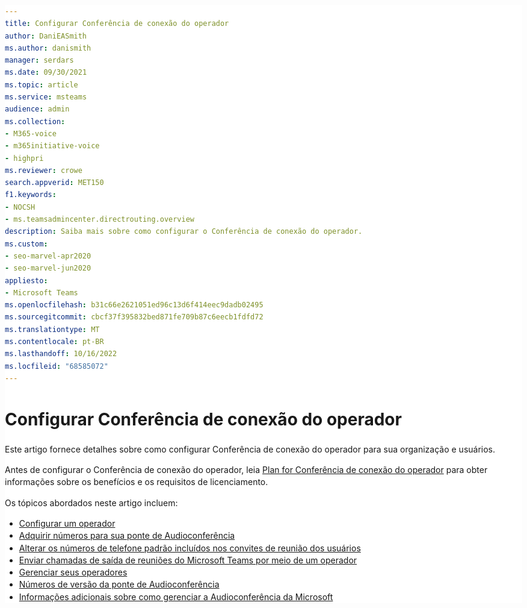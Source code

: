 ```yaml
---
title: Configurar Conferência de conexão do operador
author: DaniEASmith
ms.author: danismith
manager: serdars
ms.date: 09/30/2021
ms.topic: article
ms.service: msteams
audience: admin
ms.collection:
- M365-voice
- m365initiative-voice
- highpri
ms.reviewer: crowe
search.appverid: MET150
f1.keywords:
- NOCSH
- ms.teamsadmincenter.directrouting.overview
description: Saiba mais sobre como configurar o Conferência de conexão do operador.
ms.custom:
- seo-marvel-apr2020
- seo-marvel-jun2020
appliesto:
- Microsoft Teams
ms.openlocfilehash: b31c66e2621051ed96c13d6f414eec9dadb02495
ms.sourcegitcommit: cbcf37f395832bed871fe709b87c6eecb1fdfd72
ms.translationtype: MT
ms.contentlocale: pt-BR
ms.lasthandoff: 10/16/2022
ms.locfileid: "68585072"
---
```

# <a name="configure-operator-connect-conferencing"></a>Configurar Conferência de conexão do operador

Este artigo fornece detalhes sobre como configurar Conferência de conexão do operador para sua organização e usuários.

Antes de configurar o Conferência de conexão do operador, leia [Plan for Conferência de conexão do operador](operator-connect-conferencing-plan.md) para obter informações sobre os benefícios e os requisitos de licenciamento.

Os tópicos abordados neste artigo incluem:

- [Configurar um operador](#set-up-an-operator)
- [Adquirir números para sua ponte de Audioconferência](#acquire-numbers-for-your-audio-conferencing-bridge)
- [Alterar os números de telefone padrão incluídos nos convites de reunião dos usuários](#change-the-default-phone-numbers-that-are-included-in-the-meeting-invites-of-users)
- [Enviar chamadas de saída de reuniões do Microsoft Teams por meio de um operador](#sending-outbound-calls-from-microsoft-teams-meetings-through-an-operator)
- [Gerenciar seus operadores](#manage-your-operators)
- [Números de versão da ponte de Audioconferência](#release-numbers-from-your-audio-conferencing-bridge)
- [Informações adicionais sobre como gerenciar a Audioconferência da Microsoft](#additional-information-on-managing-microsoft-audio-conferencing)
